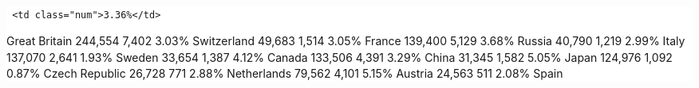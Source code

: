     <td class="num">3.36%</td>
   </tr>
   <tr class="r1">
     <td>Great Britain</td>
     <td class="num">244,554</td>
     <td class="num">7,402</td>
     <td class="num">3.03%</td>
     <td>Switzerland</td>
     <td class="num">49,683</td>
     <td class="num">1,514</td>
     <td class="num">3.05%</td>
   </tr>
   <tr class="r2">
     <td>France</td>
     <td class="num">139,400</td>
     <td class="num">5,129</td>
     <td class="num">3.68%</td>
     <td>Russia</td>
     <td class="num">40,790</td>
     <td class="num">1,219</td>
     <td class="num">2.99%</td>
   </tr>
   <tr class="r1">
     <td>Italy</td>
     <td class="num">137,070</td>
     <td class="num">2,641</td>
     <td class="num">1.93%</td>
     <td>Sweden</td>
     <td class="num">33,654</td>
     <td class="num">1,387</td>
     <td class="num">4.12%</td>
   </tr>
   <tr class="r2">
     <td>Canada</td>
     <td class="num">133,506</td>
     <td class="num">4,391</td>
     <td class="num">3.29%</td>
     <td>China</td>
     <td class="num">31,345</td>
     <td class="num">1,582</td>
     <td class="num">5.05%</td>
   </tr>
   <tr class="r1">
     <td>Japan</td>
     <td class="num">124,976</td>
     <td class="num">1,092</td>
     <td class="num">0.87%</td>
     <td>Czech Republic</td>
     <td class="num">26,728</td>
     <td class="num">771</td>
     <td class="num">2.88%</td>
   </tr>
   <tr class="r2">
     <td>Netherlands</td>
     <td class="num">79,562</td>
     <td class="num">4,101</td>
     <td class="num">5.15%</td>
     <td>Austria</td>
     <td class="num">24,563</td>
     <td class="num">511</td>
     <td class="num">2.08%</td>
   </tr>
   <tr class="r1">
     <td>Spain</td>